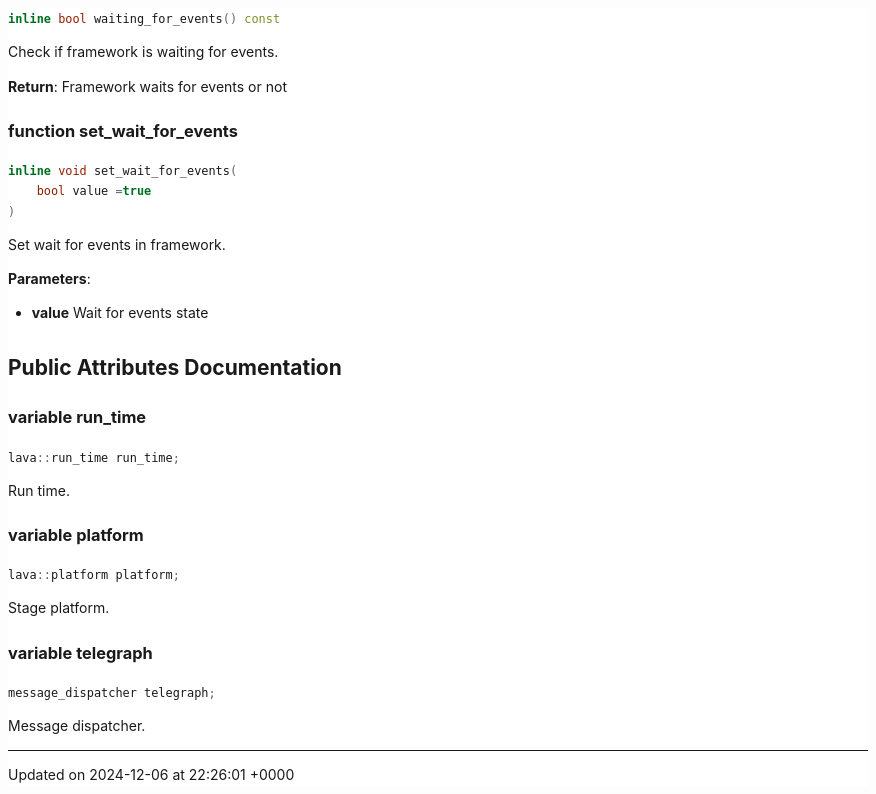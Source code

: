 ```cpp
inline bool waiting_for_events() const
```

Check if framework is waiting for events. 

**Return**: Framework waits for events or not 

### function set_wait_for_events

```cpp
inline void set_wait_for_events(
    bool value =true
)
```

Set wait for events in framework. 

**Parameters**: 

  * **value** Wait for events state 


## Public Attributes Documentation

### variable run_time

```cpp
lava::run_time run_time;
```

Run time. 

### variable platform

```cpp
lava::platform platform;
```

Stage platform. 

### variable telegraph

```cpp
message_dispatcher telegraph;
```

Message dispatcher. 

-------------------------------

Updated on 2024-12-06 at 22:26:01 +0000
